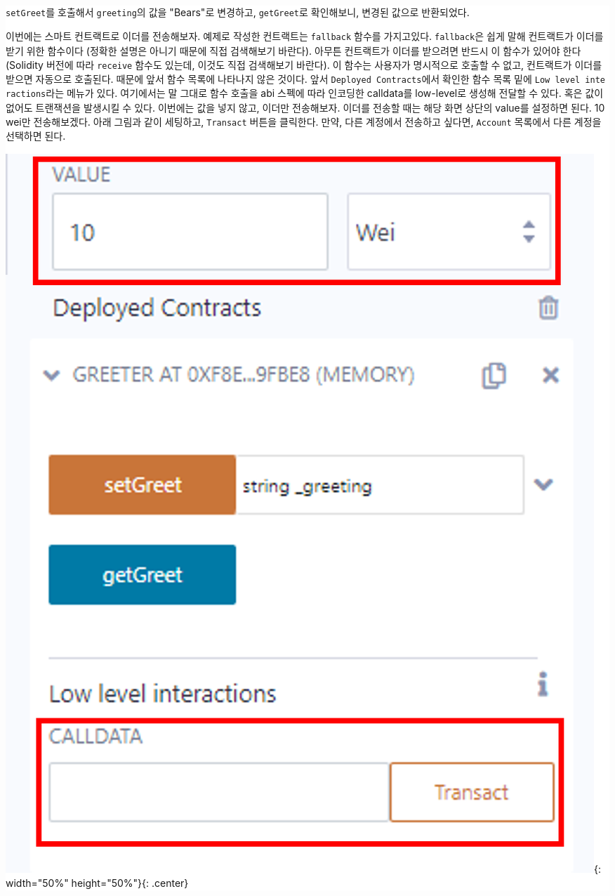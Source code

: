 
`setGreet`를 호출해서 `greeting`의 값을 "Bears"로 변경하고, `getGreet`로 확인해보니, 변경된 값으로 반환되었다. 

이번에는 스마트 컨트랙트로 이더를 전송해보자. 예제로 작성한 컨트랙트는 `fallback` 함수를 가지고있다. `fallback`은 쉽게 말해 컨트랙트가 이더를 받기 위한 함수이다 (정확한 설명은 아니기 때문에 직접 검색해보기 바란다). 아무튼 컨트랙트가 이더를 받으려면 반드시 이 함수가 있어야 한다 (Solidity 버전에 따라 `receive` 함수도 있는데, 이것도 직접 검색해보기 바란다). 이 함수는 사용자가 명시적으로 호출할 수 없고, 컨트랙트가 이더를 받으면 자동으로 호출된다. 때문에 앞서 함수 목록에 나타나지 않은 것이다. 앞서 `Deployed Contracts`에서 확인한 함수 목록 밑에 `Low level interactions`라는 메뉴가 있다. 여기에서는 말 그대로 함수 호출을 abi 스펙에 따라 인코딩한 calldata를 low-level로 생성해 전달할 수 있다. 혹은 값이 없어도 트랜잭션을 발생시킬 수 있다. 이번에는 값을 넣지 않고, 이더만 전송해보자. 이더를 전송할 때는 해당 화면 상단의 value를 설정하면 된다. 10 wei만 전송해보겠다. 아래 그림과 같이 세팅하고, `Transact` 버튼을 클릭한다. 만약, 다른 계정에서 전송하고 싶다면, `Account` 목록에서 다른 계정을 선택하면 된다.

![remix-file-explorers](/assets/images_post/2022-02-23-Remix-Installation-usages/remix-deploy-calldata.png){: width="50%" height="50%"}{: .center}
